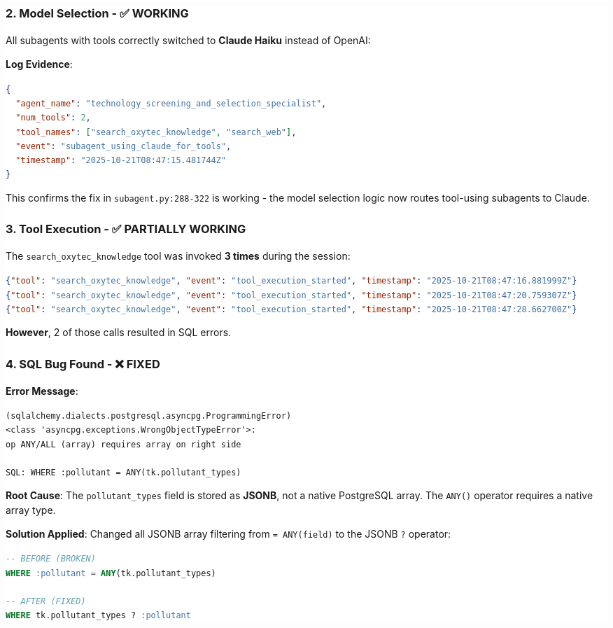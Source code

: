 ### 2. Model Selection - ✅ WORKING

All subagents with tools correctly switched to **Claude Haiku** instead of OpenAI:

**Log Evidence**:
```json
{
  "agent_name": "technology_screening_and_selection_specialist",
  "num_tools": 2,
  "tool_names": ["search_oxytec_knowledge", "search_web"],
  "event": "subagent_using_claude_for_tools",
  "timestamp": "2025-10-21T08:47:15.481744Z"
}
```

This confirms the fix in `subagent.py:288-322` is working - the model selection logic now routes tool-using subagents to Claude.

### 3. Tool Execution - ✅ PARTIALLY WORKING

The `search_oxytec_knowledge` tool was invoked **3 times** during the session:

```json
{"tool": "search_oxytec_knowledge", "event": "tool_execution_started", "timestamp": "2025-10-21T08:47:16.881999Z"}
{"tool": "search_oxytec_knowledge", "event": "tool_execution_started", "timestamp": "2025-10-21T08:47:20.759307Z"}
{"tool": "search_oxytec_knowledge", "event": "tool_execution_started", "timestamp": "2025-10-21T08:47:28.662700Z"}
```

**However**, 2 of those calls resulted in SQL errors.

### 4. SQL Bug Found - ❌ FIXED

**Error Message**:
```
(sqlalchemy.dialects.postgresql.asyncpg.ProgrammingError)
<class 'asyncpg.exceptions.WrongObjectTypeError'>:
op ANY/ALL (array) requires array on right side

SQL: WHERE :pollutant = ANY(tk.pollutant_types)
```

**Root Cause**:
The `pollutant_types` field is stored as **JSONB**, not a native PostgreSQL array. The `ANY()` operator requires a native array type.

**Solution Applied**:
Changed all JSONB array filtering from `= ANY(field)` to the JSONB `?` operator:

```sql
-- BEFORE (BROKEN)
WHERE :pollutant = ANY(tk.pollutant_types)

-- AFTER (FIXED)
WHERE tk.pollutant_types ? :pollutant
```
